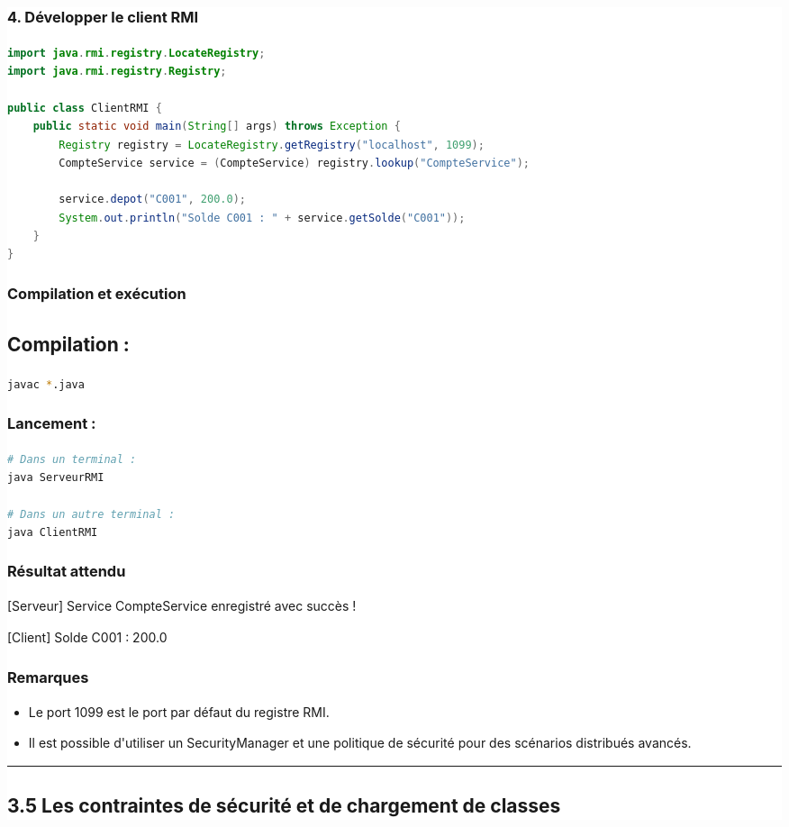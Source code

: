 
### 4. Développer le client RMI

```java
import java.rmi.registry.LocateRegistry;
import java.rmi.registry.Registry;

public class ClientRMI {
    public static void main(String[] args) throws Exception {
        Registry registry = LocateRegistry.getRegistry("localhost", 1099);
        CompteService service = (CompteService) registry.lookup("CompteService");

        service.depot("C001", 200.0);
        System.out.println("Solde C001 : " + service.getSolde("C001"));
    }
}
```

### Compilation et exécution
## Compilation :

```bash
javac *.java
```

### Lancement :

```bash
# Dans un terminal :
java ServeurRMI

# Dans un autre terminal :
java ClientRMI
```

### Résultat attendu

[Serveur]
Service CompteService enregistré avec succès !

[Client]
Solde C001 : 200.0

### Remarques

- Le port 1099 est le port par défaut du registre RMI.

- Il est possible d'utiliser un SecurityManager et une politique de sécurité pour des scénarios distribués avancés.

---

## 3.5 Les contraintes de sécurité et de chargement de classes
